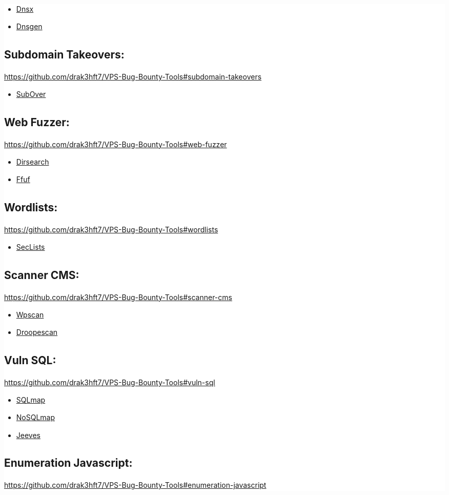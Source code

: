 - [Dnsx](https://github.com/projectdiscovery/dnsx)

- [Dnsgen](https://github.com/ProjectAnte/dnsgen)


## Subdomain Takeovers:


https://github.com/drak3hft7/VPS-Bug-Bounty-Tools#subdomain-takeovers


- [SubOver](https://github.com/Ice3man543/SubOver)


## Web Fuzzer:


https://github.com/drak3hft7/VPS-Bug-Bounty-Tools#web-fuzzer


- [Dirsearch](https://github.com/maurosoria/dirsearch)

- [Ffuf](https://github.com/ffuf/ffuf)


## Wordlists:


https://github.com/drak3hft7/VPS-Bug-Bounty-Tools#wordlists


- [SecLists](https://github.com/danielmiessler/SecLists.git)


## Scanner CMS:


https://github.com/drak3hft7/VPS-Bug-Bounty-Tools#scanner-cms


- [Wpscan](https://github.com/wpscanteam/wpscan)

- [Droopescan](https://github.com/droope/droopescan)


## Vuln SQL:


https://github.com/drak3hft7/VPS-Bug-Bounty-Tools#vuln-sql


- [SQLmap](https://sqlmap.org/)

- [NoSQLmap](https://github.com/codingo/NoSQLMap.git)

- [Jeeves](https://github.com/ferreiraklet/Jeeves)


## Enumeration Javascript:


https://github.com/drak3hft7/VPS-Bug-Bounty-Tools#enumeration-javascript
